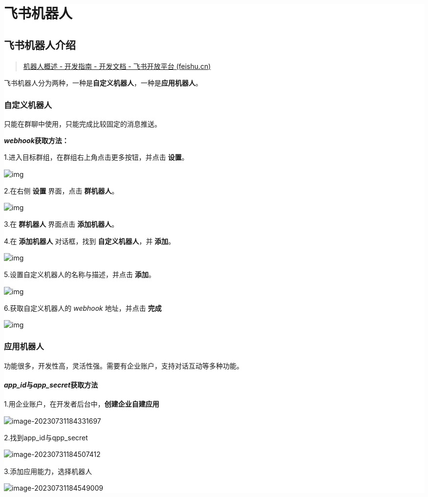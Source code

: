 # 飞书机器人

## **飞书机器人介绍**

> [机器人概述 - 开发指南 - 开发文档 - 飞书开放平台 (feishu.cn)](https://open.feishu.cn/document/client-docs/bot-v3/bot-overview)

飞书机器人分为两种，一种是**自定义机器人**，一种是**应用机器人**。

### 自定义机器人

只能在群聊中使用，只能完成比较固定的消息推送。

***webhook*获取方法：**

1.进入目标群组，在群组右上角点击更多按钮，并点击 **设置**。

![img](https://sf3-cn.feishucdn.com/obj/open-platform-opendoc/3717a10d5e293fc80d296267478f4bb3_LREe0920Bf.png?height=1524&lazyload=true&maxWidth=600&width=2020)

2.在右侧 **设置** 界面，点击 **群机器人**。

![img](https://gitee.com/beatrueman/images/raw/master/img/202307311837969.png)

3.在 **群机器人** 界面点击 **添加机器人**。

4.在 **添加机器人** 对话框，找到 **自定义机器人**，并 **添加**。

![img](https://gitee.com/beatrueman/images/raw/master/img/202307311838153.png)

5.设置自定义机器人的名称与描述，并点击 **添加**。

![img](https://gitee.com/beatrueman/images/raw/master/img/202307311838285.png)

6.获取自定义机器人的 *webhook* 地址，并点击 **完成**

![img](https://gitee.com/beatrueman/images/raw/master/img/202307311840164.png)

### 应用机器人

功能很多，开发性高，灵活性强。需要有企业账户，支持对话互动等多种功能。

#### *app_id*与*app_secret*获取方法

1.用企业账户，在开发者后台中，**创建企业自建应用**

![image-20230731184331697](https://gitee.com/beatrueman/images/raw/master/img/202307311843815.png)

2.找到app_id与qpp_secret

![image-20230731184507412](https://gitee.com/beatrueman/images/raw/master/img/202307311845488.png)

3.添加应用能力，选择机器人

![image-20230731184549009](https://gitee.com/beatrueman/images/raw/master/img/202307311845159.png)
